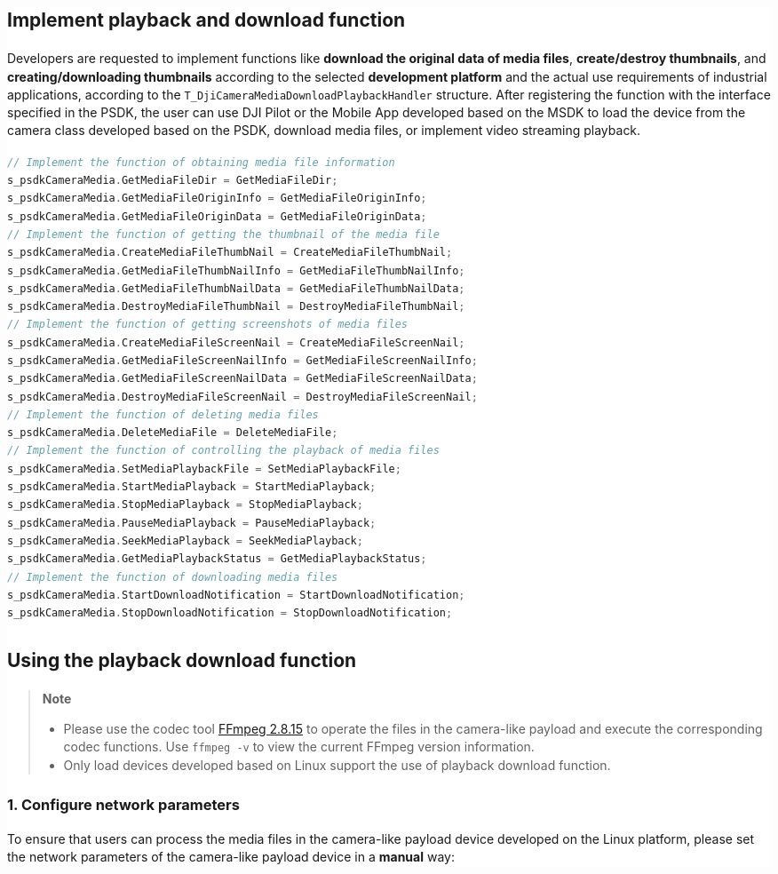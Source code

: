 ## Implement playback and download function
Developers are requested to implement functions like **download the original data of media files**, **create/destroy thumbnails**, and **creating/downloading thumbnails** according to the selected **development platform** and the actual use requirements of industrial applications, according to the `T_DjiCameraMediaDownloadPlaybackHandler` structure. After registering the function with the interface specified in the PSDK, the user can use DJI Pilot or the Mobile App developed based on the MSDK to load the device from the camera class developed based on the PSDK, download media files, or implement video streaming playback.

```c
// Implement the function of obtaining media file information
s_psdkCameraMedia.GetMediaFileDir = GetMediaFileDir;
s_psdkCameraMedia.GetMediaFileOriginInfo = GetMediaFileOriginInfo;
s_psdkCameraMedia.GetMediaFileOriginData = GetMediaFileOriginData;
// Implement the function of getting the thumbnail of the media file
s_psdkCameraMedia.CreateMediaFileThumbNail = CreateMediaFileThumbNail;
s_psdkCameraMedia.GetMediaFileThumbNailInfo = GetMediaFileThumbNailInfo;
s_psdkCameraMedia.GetMediaFileThumbNailData = GetMediaFileThumbNailData;
s_psdkCameraMedia.DestroyMediaFileThumbNail = DestroyMediaFileThumbNail;
// Implement the function of getting screenshots of media files
s_psdkCameraMedia.CreateMediaFileScreenNail = CreateMediaFileScreenNail;
s_psdkCameraMedia.GetMediaFileScreenNailInfo = GetMediaFileScreenNailInfo;
s_psdkCameraMedia.GetMediaFileScreenNailData = GetMediaFileScreenNailData;
s_psdkCameraMedia.DestroyMediaFileScreenNail = DestroyMediaFileScreenNail;
// Implement the function of deleting media files
s_psdkCameraMedia.DeleteMediaFile = DeleteMediaFile;
// Implement the function of controlling the playback of media files
s_psdkCameraMedia.SetMediaPlaybackFile = SetMediaPlaybackFile;
s_psdkCameraMedia.StartMediaPlayback = StartMediaPlayback;
s_psdkCameraMedia.StopMediaPlayback = StopMediaPlayback;
s_psdkCameraMedia.PauseMediaPlayback = PauseMediaPlayback;
s_psdkCameraMedia.SeekMediaPlayback = SeekMediaPlayback;
s_psdkCameraMedia.GetMediaPlaybackStatus = GetMediaPlaybackStatus;
// Implement the function of downloading media files
s_psdkCameraMedia.StartDownloadNotification = StartDownloadNotification;
s_psdkCameraMedia.StopDownloadNotification = StopDownloadNotification;

```
## Using the playback download function

> **Note**
>
> * Please use the codec tool [FFmpeg 2.8.15](https://trac.ffmpeg.org/) to operate the files in the camera-like payload and execute the corresponding codec functions. Use `ffmpeg -v` to view the current FFmpeg version information.
> * Only load devices developed based on Linux support the use of playback download function.

### 1. Configure network parameters

To ensure that users can process the media files in the camera-like payload device developed on the Linux platform, please set the network parameters of the camera-like payload device in a **manual** way:
